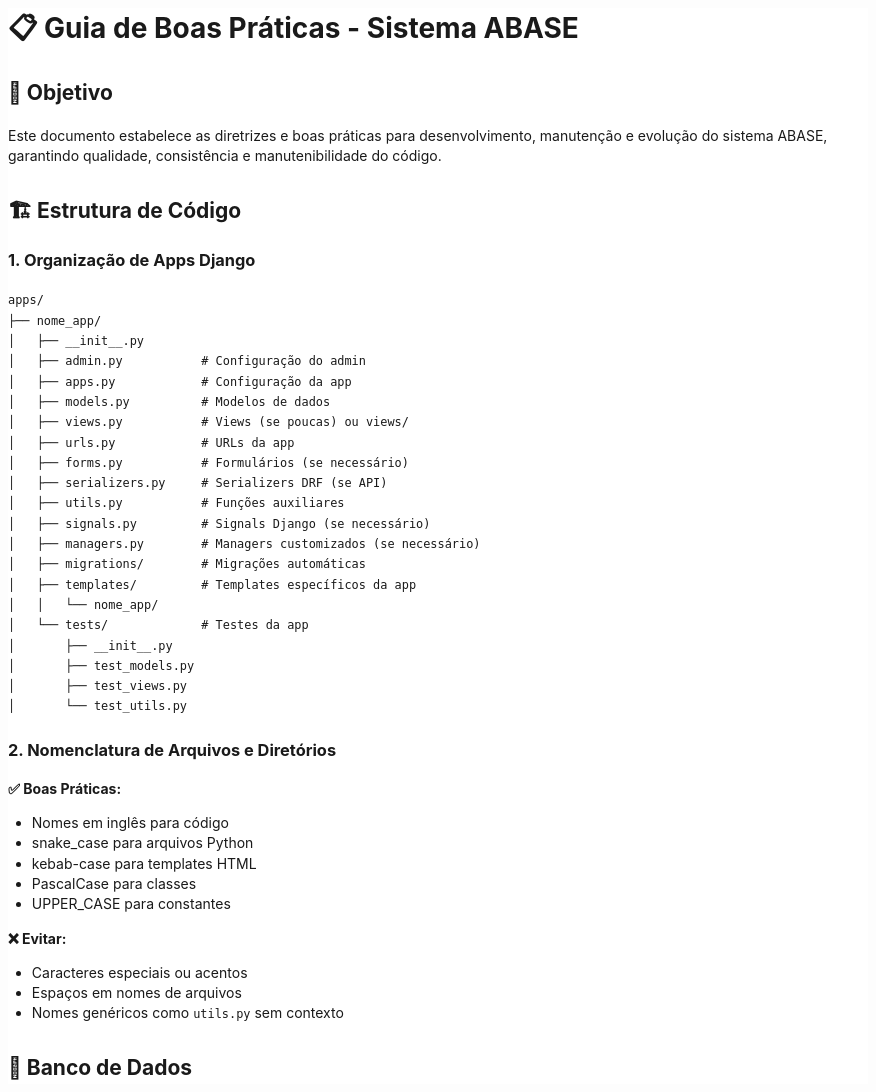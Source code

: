 # 📋 Guia de Boas Práticas - Sistema ABASE

## 🎯 Objetivo

Este documento estabelece as diretrizes e boas práticas para desenvolvimento, manutenção e evolução do sistema ABASE, garantindo qualidade, consistência e manutenibilidade do código.

## 🏗️ Estrutura de Código

### 1. Organização de Apps Django

```
apps/
├── nome_app/
│   ├── __init__.py
│   ├── admin.py           # Configuração do admin
│   ├── apps.py            # Configuração da app
│   ├── models.py          # Modelos de dados
│   ├── views.py           # Views (se poucas) ou views/
│   ├── urls.py            # URLs da app
│   ├── forms.py           # Formulários (se necessário)
│   ├── serializers.py     # Serializers DRF (se API)
│   ├── utils.py           # Funções auxiliares
│   ├── signals.py         # Signals Django (se necessário)
│   ├── managers.py        # Managers customizados (se necessário)
│   ├── migrations/        # Migrações automáticas
│   ├── templates/         # Templates específicos da app
│   │   └── nome_app/
│   └── tests/             # Testes da app
│       ├── __init__.py
│       ├── test_models.py
│       ├── test_views.py
│       └── test_utils.py
```

### 2. Nomenclatura de Arquivos e Diretórios

**✅ Boas Práticas:**
- Nomes em inglês para código
- snake_case para arquivos Python
- kebab-case para templates HTML
- PascalCase para classes
- UPPER_CASE para constantes

**❌ Evitar:**
- Caracteres especiais ou acentos
- Espaços em nomes de arquivos
- Nomes genéricos como `utils.py` sem contexto

## 💾 Banco de Dados

